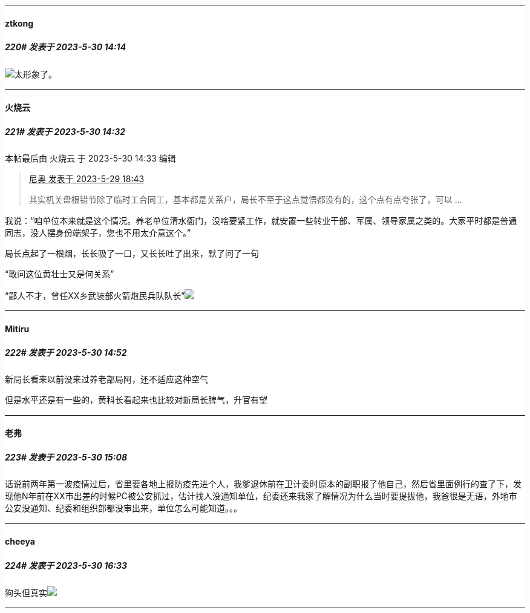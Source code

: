 
*****

####  ztkong  
##### 220#       发表于 2023-5-30 14:14

<img src="https://static.saraba1st.com/image/smiley/face2017/004.gif" referrerpolicy="no-referrer">太形象了。


*****

####  火烧云  
##### 221#       发表于 2023-5-30 14:32

 本帖最后由 火烧云 于 2023-5-30 14:33 编辑 
<blockquote><a href="httphttps://bbs.saraba1st.com/2b/forum.php?mod=redirect&amp;goto=findpost&amp;pid=61041602&amp;ptid=2137430" target="_blank">尼奥 发表于 2023-5-29 18:43</a>

其实机关盘根错节除了临时工合同工，基本都是关系户，局长不至于这点觉悟都没有的，这个点有点夸张了，可以 ...</blockquote>
我说：“咱单位本来就是这个情况。养老单位清水衙门，没啥要紧工作，就安置一些转业干部、军属、领导家属之类的。大家平时都是普通同志，没人摆身份端架子，您也不用太介意这个。”

局长点起了一根烟，长长吸了一口，又长长吐了出来，默了问了一句

“敢问这位黄壮士又是何关系”

“鄙人不才，曾任XX乡武装部火箭炮民兵队队长”<img src="https://static.saraba1st.com/image/smiley/face2017/040.png" referrerpolicy="no-referrer">


*****

####  Mitiru  
##### 222#       发表于 2023-5-30 14:52

新局长看来以前没来过养老部局阿，还不适应这种空气

但是水平还是有一些的，黄科长看起来也比较对新局长脾气，升官有望


*****

####  老弗  
##### 223#       发表于 2023-5-30 15:08

话说前两年第一波疫情过后，省里要各地上报防疫先进个人，我爹退休前在卫计委时原本的副职报了他自己，然后省里面例行的查了下，发现他N年前在XX市出差的时候PC被公安抓过，估计找人没通知单位，纪委还来我家了解情况为什么当时要提拔他，我爸很是无语，外地市公安没通知、纪委和组织部都没审出来，单位怎么可能知道。。。


*****

####  cheeya  
##### 224#       发表于 2023-5-30 16:33

狗头但真实<img src="https://static.saraba1st.com/image/smiley/face2017/001.png" referrerpolicy="no-referrer">


*****
